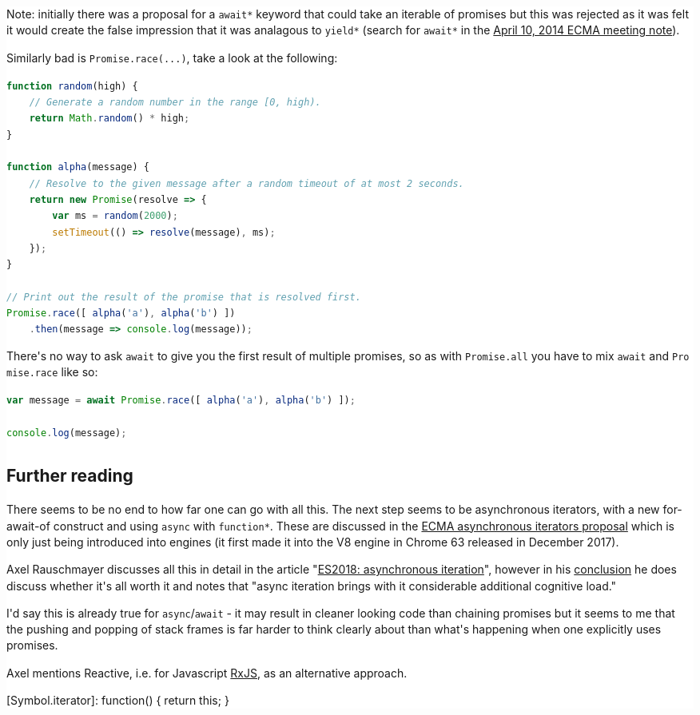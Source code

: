 Note: initially there was a proposal for a `await*` keyword that could take an iterable of promises but this was rejected as it was felt it would create the false impression that it was analagous to `yield*` (search for `await*` in the [April 10, 2014 ECMA meeting note](https://github.com/rwaldron/tc39-notes/blob/master/es6/2014-04/apr-10.md)).

Similarly bad is `Promise.race(...)`, take a look at the following:

```Javascript
function random(high) {
    // Generate a random number in the range [0, high).
    return Math.random() * high;
}

function alpha(message) {
    // Resolve to the given message after a random timeout of at most 2 seconds.
    return new Promise(resolve => {
        var ms = random(2000);
        setTimeout(() => resolve(message), ms);
    });
}

// Print out the result of the promise that is resolved first.
Promise.race([ alpha('a'), alpha('b') ])
    .then(message => console.log(message));
```

There's no way to ask `await` to give you the first result of multiple promises, so as with `Promise.all` you have to mix `await` and `Promise.race` like so:

```Javascript
var message = await Promise.race([ alpha('a'), alpha('b') ]);

console.log(message);
```

Further reading
---------------

There seems to be no end to how far one can go with all this. The next step seems to be asynchronous iterators, with a new for-await-of construct and using `async` with `function*`. These are discussed in the [ECMA asynchronous iterators proposal](https://github.com/tc39/proposal-async-iteration) which is only just being introduced into engines (it first made it into the V8 engine in Chrome 63 released in December 2017).

Axel Rauschmayer discusses all this in detail in the article "[ES2018: asynchronous iteration](http://2ality.com/2016/10/asynchronous-iteration.html)", however in his [conclusion](http://2ality.com/2016/10/asynchronous-iteration.html#is-async-iteration-worth-it) he does discuss whether it's all worth it and notes that "async iteration brings with it considerable additional cognitive load."

I'd say this is already true for `async`/`await` - it may result in cleaner looking code than chaining promises but it seems to me that the pushing and popping of stack frames is far harder to think clearly about than what's happening when one explicitly uses promises.

Axel mentions Reactive, i.e. for Javascript [RxJS](https://github.com/ReactiveX/RxJS), as an alternative approach.


[Symbol.iterator]: function() { return this; }